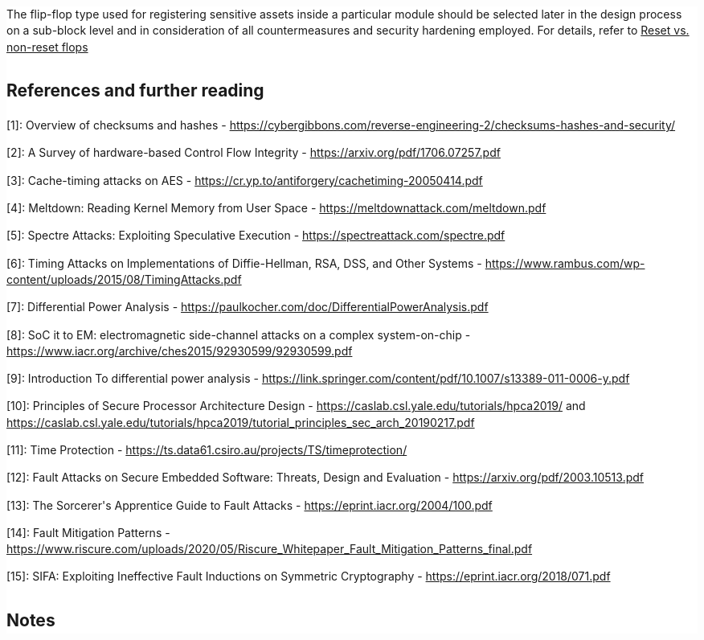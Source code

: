 The flip-flop type used for registering sensitive assets inside a particular module should be selected later in the design process on a sub-block level and in consideration of all countermeasures and security hardening employed.
For details, refer to [Reset vs. non-reset flops](../reset_vs_non-reset_flops/README.md)

## References and further reading

[<span id="ref-1">1</span>]: Overview of checksums and hashes -
https://cybergibbons.com/reverse-engineering-2/checksums-hashes-and-security/

[<span id="ref-2">2</span>]: A Survey of hardware-based Control Flow Integrity -
https://arxiv.org/pdf/1706.07257.pdf

[<span id="ref-3">3</span>]: Cache-timing attacks on AES -
https://cr.yp.to/antiforgery/cachetiming-20050414.pdf

[<span id="ref-4">4</span>]: Meltdown: Reading Kernel Memory from User Space -
https://meltdownattack.com/meltdown.pdf

[<span id="ref-5">5</span>]: Spectre Attacks: Exploiting Speculative Execution -
https://spectreattack.com/spectre.pdf

[<span id="ref-6">6</span>]: Timing Attacks on Implementations of Diffie-Hellman, RSA, DSS, and Other
Systems - https://www.rambus.com/wp-content/uploads/2015/08/TimingAttacks.pdf

[<span id="ref-7">7</span>]: Differential Power Analysis -
https://paulkocher.com/doc/DifferentialPowerAnalysis.pdf

[<span id="ref-8">8</span>]: SoC it to EM: electromagnetic side-channel attacks on a complex
system-on-chip - https://www.iacr.org/archive/ches2015/92930599/92930599.pdf

[<span id="ref-9">9</span>]: Introduction To differential power analysis -
https://link.springer.com/content/pdf/10.1007/s13389-011-0006-y.pdf

[<span id="ref-10">10</span>]: Principles of Secure Processor Architecture Design -
https://caslab.csl.yale.edu/tutorials/hpca2019/ and
https://caslab.csl.yale.edu/tutorials/hpca2019/tutorial_principles_sec_arch_20190217.pdf

[<span id="ref-11">11</span>]: Time Protection - https://ts.data61.csiro.au/projects/TS/timeprotection/

[<span id="ref-12">12</span>]: Fault Attacks on Secure Embedded Software: Threats, Design and Evaluation -
https://arxiv.org/pdf/2003.10513.pdf

[<span id="ref-13">13</span>]: The Sorcerer's Apprentice Guide to Fault Attacks -
https://eprint.iacr.org/2004/100.pdf

[<span id="ref-14">14</span>]: Fault Mitigation Patterns -
https://www.riscure.com/uploads/2020/05/Riscure_Whitepaper_Fault_Mitigation_Patterns_final.pdf

[<span id="ref-15">15</span>]: SIFA: Exploiting Ineffective Fault Inductions on Symmetric Cryptography -
https://eprint.iacr.org/2018/071.pdf



## Notes

[^1]: In other OpenTitan documents, the combination of technical and
    administrative defense are often referred to as "logical security"
